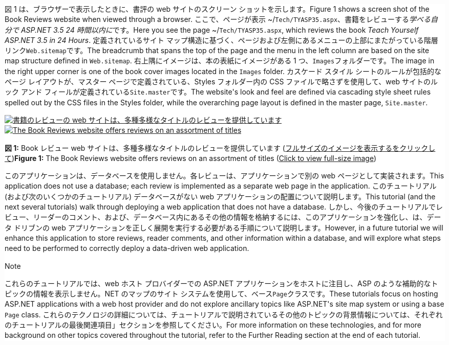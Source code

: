 
<span data-ttu-id="c9832-196">図 1 は、ブラウザーで表示したときに、書評の web サイトのスクリーン ショットを示します。</span><span class="sxs-lookup"><span data-stu-id="c9832-196">Figure 1 shows a screen shot of the Book Reviews website when viewed through a browser.</span></span> <span data-ttu-id="c9832-197">ここで、ページが表示 ~/`Tech/TYASP35.aspx`、書籍をレビューする*学べる自分で ASP.NET 3.5 24 時間以内に*です。</span><span class="sxs-lookup"><span data-stu-id="c9832-197">Here you see the page ~/`Tech/TYASP35.aspx`, which reviews the book *Teach Yourself ASP.NET 3.5 in 24 Hours*.</span></span> <span data-ttu-id="c9832-198">定義されているサイト マップ構造に基づく、ページおよび左側にあるメニューの上部にまたがっている階層リンク`Web.sitemap`です。</span><span class="sxs-lookup"><span data-stu-id="c9832-198">The breadcrumb that spans the top of the page and the menu in the left column are based on the site map structure defined in `Web.sitemap`.</span></span> <span data-ttu-id="c9832-199">右上隅にイメージは、本の表紙にイメージがある 1 つ、`Images`フォルダーです。</span><span class="sxs-lookup"><span data-stu-id="c9832-199">The image in the right upper corner is one of the book cover images located in the `Images` folder.</span></span> <span data-ttu-id="c9832-200">カスケード スタイル シートのルールが包括的なページ レイアウトが、マスター ページで定義されている、Styles フォルダー内の CSS ファイルで略さずを使用して、web サイトのルック アンド フィールが定義されている`Site.master`です。</span><span class="sxs-lookup"><span data-stu-id="c9832-200">The website's look and feel are defined via cascading style sheet rules spelled out by the CSS files in the Styles folder, while the overarching page layout is defined in the master page, `Site.master`.</span></span>


<span data-ttu-id="c9832-201">[![書籍のレビューの web サイトは、多種多様なタイトルのレビューを提供しています](determining-what-files-need-to-be-deployed-cs/_static/image2.png)](determining-what-files-need-to-be-deployed-cs/_static/image1.png)</span><span class="sxs-lookup"><span data-stu-id="c9832-201">[![The Book Reviews website offers reviews on an assortment of titles](determining-what-files-need-to-be-deployed-cs/_static/image2.png)](determining-what-files-need-to-be-deployed-cs/_static/image1.png)</span></span>

<span data-ttu-id="c9832-202">**図 1:** Book レビュー web サイトは、多種多様なタイトルのレビューを提供しています ([フルサイズのイメージを表示するをクリックして](determining-what-files-need-to-be-deployed-cs/_static/image3.png))</span><span class="sxs-lookup"><span data-stu-id="c9832-202">**Figure 1:** The Book Reviews website offers reviews on an assortment of titles ([Click to view full-size image](determining-what-files-need-to-be-deployed-cs/_static/image3.png))</span></span>


<span data-ttu-id="c9832-203">このアプリケーションは、データベースを使用しません。各レビューは、アプリケーションで別の web ページとして実装されます。</span><span class="sxs-lookup"><span data-stu-id="c9832-203">This application does not use a database; each review is implemented as a separate web page in the application.</span></span> <span data-ttu-id="c9832-204">このチュートリアル (および次のいくつかのチュートリアル) データベースがない web アプリケーションの配置について説明します。</span><span class="sxs-lookup"><span data-stu-id="c9832-204">This tutorial (and the next several tutorials) walk through deploying a web application that does not have a database.</span></span> <span data-ttu-id="c9832-205">しかし、今後のチュートリアルでレビュー、リーダーのコメント、および、データベース内にあるその他の情報を格納するには、このアプリケーションを強化し、は、データ ドリブンの web アプリケーションを正しく展開を実行する必要がある手順について説明します。</span><span class="sxs-lookup"><span data-stu-id="c9832-205">However, in a future tutorial we will enhance this application to store reviews, reader comments, and other information within a database, and will explore what steps need to be performed to correctly deploy a data-driven web application.</span></span>

> [!NOTE]
> <span data-ttu-id="c9832-206">これらのチュートリアルでは、web ホスト プロバイダーでの ASP.NET アプリケーションをホストに注目し、ASP のような補助的なトピックの情報を表示しません。NET のマップのサイト システムを使用して、ベース`Page`クラスです。</span><span class="sxs-lookup"><span data-stu-id="c9832-206">These tutorials focus on hosting ASP.NET applications with a web host provider and do not explore ancillary topics like ASP.NET's site map system or using a base `Page` class.</span></span> <span data-ttu-id="c9832-207">これらのテクノロジの詳細については、チュートリアルで説明されているその他のトピックの背景情報については、それぞれのチュートリアルの最後関連項目」セクションを参照してください。</span><span class="sxs-lookup"><span data-stu-id="c9832-207">For more information on these technologies, and for more background on other topics covered throughout the tutorial, refer to the Further Reading section at the end of each tutorial.</span></span>

